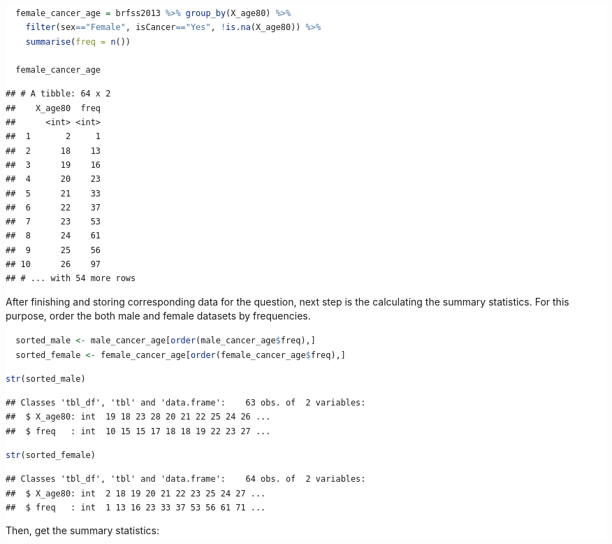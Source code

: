 ```r
  female_cancer_age = brfss2013 %>% group_by(X_age80) %>%
    filter(sex=="Female", isCancer=="Yes", !is.na(X_age80)) %>%
    summarise(freq = n())
  
  female_cancer_age
```

```
## # A tibble: 64 x 2
##    X_age80  freq
##      <int> <int>
##  1       2     1
##  2      18    13
##  3      19    16
##  4      20    23
##  5      21    33
##  6      22    37
##  7      23    53
##  8      24    61
##  9      25    56
## 10      26    97
## # ... with 54 more rows
```

  After finishing and storing corresponding data for the question, next step is the calculating the summary statistics. 
  For this purpose, order the both male and female datasets by frequencies.
  

```r
  sorted_male <- male_cancer_age[order(male_cancer_age$freq),]
  sorted_female <- female_cancer_age[order(female_cancer_age$freq),]
```


```r
str(sorted_male)
```

```
## Classes 'tbl_df', 'tbl' and 'data.frame':	63 obs. of  2 variables:
##  $ X_age80: int  19 18 23 28 20 21 22 25 24 26 ...
##  $ freq   : int  10 15 15 17 18 18 19 22 23 27 ...
```

```r
str(sorted_female)
```

```
## Classes 'tbl_df', 'tbl' and 'data.frame':	64 obs. of  2 variables:
##  $ X_age80: int  2 18 19 20 21 22 23 25 24 27 ...
##  $ freq   : int  1 13 16 23 33 37 53 56 61 71 ...
```

Then, get the summary statistics:

